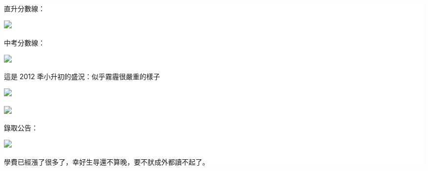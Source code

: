 直升分數線：

![](https://www.superbed.cn/pic/5be2fd349dc6d6b928f1a36d)

中考分數線：

![](https://www.superbed.cn/pic/5be2fd3b9dc6d6b928f1a36e)

這是 2012 秊小升初的盛況：<n>似乎霧霾很嚴重的樣子</n>

![](https://www.superbed.cn/pic/5be2fd449dc6d6b928f1a370)

![](https://www.superbed.cn/pic/5be2fd4b9dc6d6b928f1a372)

錄取公告：

![](https://www.superbed.cn/pic/5be2fd549dc6d6b928f1a373)

學費已經漲了很多了，幸好生㝵還不算晚，要不肰成外都讀不起了。
